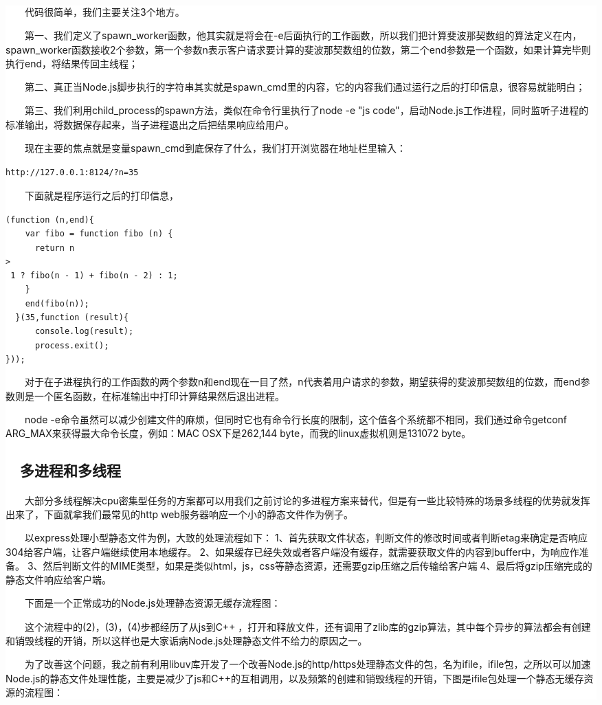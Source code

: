 　　代码很简单，我们主要关注3个地方。

　　第一、我们定义了spawn\_worker函数，他其实就是将会在-e后面执行的工作函数，所以我们把计算斐波那契数组的算法定义在内，spawn\_worker函数接收2个参数，第一个参数n表示客户请求要计算的斐波那契数组的位数，第二个end参数是一个函数，如果计算完毕则执行end，将结果传回主线程；

　　第二、真正当Node.js脚步执行的字符串其实就是spawn\_cmd里的内容，它的内容我们通过运行之后的打印信息，很容易就能明白；

　　第三、我们利用child\_process的spawn方法，类似在命令行里执行了node -e "js code"，启动Node.js工作进程，同时监听子进程的标准输出，将数据保存起来，当子进程退出之后把结果响应给用户。

　　现在主要的焦点就是变量spawn\_cmd到底保存了什么，我们打开浏览器在地址栏里输入：

```
http://127.0.0.1:8124/?n=35

```

　　下面就是程序运行之后的打印信息，

```
(function (n,end){
    var fibo = function fibo (n) {
      return n 
>
 1 ? fibo(n - 1) + fibo(n - 2) : 1;
    }
    end(fibo(n));
  }(35,function (result){
      console.log(result);
      process.exit();
}));

```

　　对于在子进程执行的工作函数的两个参数n和end现在一目了然，n代表着用户请求的参数，期望获得的斐波那契数组的位数，而end参数则是一个匿名函数，在标准输出中打印计算结果然后退出进程。

　　node -e命令虽然可以减少创建文件的麻烦，但同时它也有命令行长度的限制，这个值各个系统都不相同，我们通过命令getconf ARG\_MAX来获得最大命令长度，例如：MAC OSX下是262,144 byte，而我的linux虚拟机则是131072 byte。

## 　多进程和多线程

　　大部分多线程解决cpu密集型任务的方案都可以用我们之前讨论的多进程方案来替代，但是有一些比较特殊的场景多线程的优势就发挥出来了，下面就拿我们最常见的http web服务器响应一个小的静态文件作为例子。

　　以express处理小型静态文件为例，大致的处理流程如下： 1、首先获取文件状态，判断文件的修改时间或者判断etag来确定是否响应304给客户端，让客户端继续使用本地缓存。 2、如果缓存已经失效或者客户端没有缓存，就需要获取文件的内容到buffer中，为响应作准备。 3、然后判断文件的MIME类型，如果是类似html，js，css等静态资源，还需要gzip压缩之后传输给客户端 4、最后将gzip压缩完成的静态文件响应给客户端。

　　下面是一个正常成功的Node.js处理静态资源无缓存流程图：



　　这个流程中的\(2\)，\(3\)，\(4\)步都经历了从js到C++ ，打开和释放文件，还有调用了zlib库的gzip算法，其中每个异步的算法都会有创建和销毁线程的开销，所以这样也是大家诟病Node.js处理静态文件不给力的原因之一。

　　为了改善这个问题，我之前有利用libuv库开发了一个改善Node.js的http/https处理静态文件的包，名为ifile，ifile包，之所以可以加速Node.js的静态文件处理性能，主要是减少了js和C++的互相调用，以及频繁的创建和销毁线程的开销，下图是ifile包处理一个静态无缓存资源的流程图：

